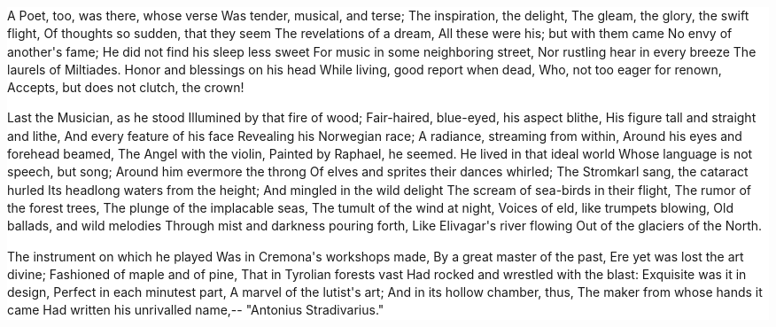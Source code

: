 
A Poet, too, was there, whose verse
Was tender, musical, and terse;
The inspiration, the delight,
The gleam, the glory, the swift flight,
Of thoughts so sudden, that they seem
The revelations of a dream,
All these were his; but with them came
No envy of another's fame;
He did not find his sleep less sweet
For music in some neighboring street,
Nor rustling hear in every breeze
The laurels of Miltiades.
Honor and blessings on his head
While living, good report when dead,
Who, not too eager for renown,
Accepts, but does not clutch, the crown!


 Last the Musician, as he stood
Illumined by that fire of wood;
Fair-haired, blue-eyed, his aspect blithe,
His figure tall and straight and lithe,
And every feature of his face
Revealing his Norwegian race;
A radiance, streaming from within,
Around his eyes and forehead beamed,
The Angel with the violin,
Painted by Raphael, he seemed.
He lived in that ideal world
Whose language is not speech, but song;
Around him evermore the throng
Of elves and sprites their dances whirled;
The Stromkarl sang, the cataract hurled
Its headlong waters from the height;
And mingled in the wild delight
The scream of sea-birds in their flight,
The rumor of the forest trees,
The plunge of the implacable seas,
 The tumult of the wind at night,
Voices of eld, like trumpets blowing,
Old ballads, and wild melodies
Through mist and darkness pouring forth,
Like Elivagar's river flowing
Out of the glaciers of the North.


The instrument on which he played
Was in Cremona's workshops made,
By a great master of the past,
Ere yet was lost the art divine;
Fashioned of maple and of pine,
That in Tyrolian forests vast
Had rocked and wrestled with the blast:
Exquisite was it in design,
Perfect in each minutest part,
A marvel of the lutist's art;
And in its hollow chamber, thus,
The maker from whose hands it came
 Had written his unrivalled name,--
"Antonius Stradivarius."
